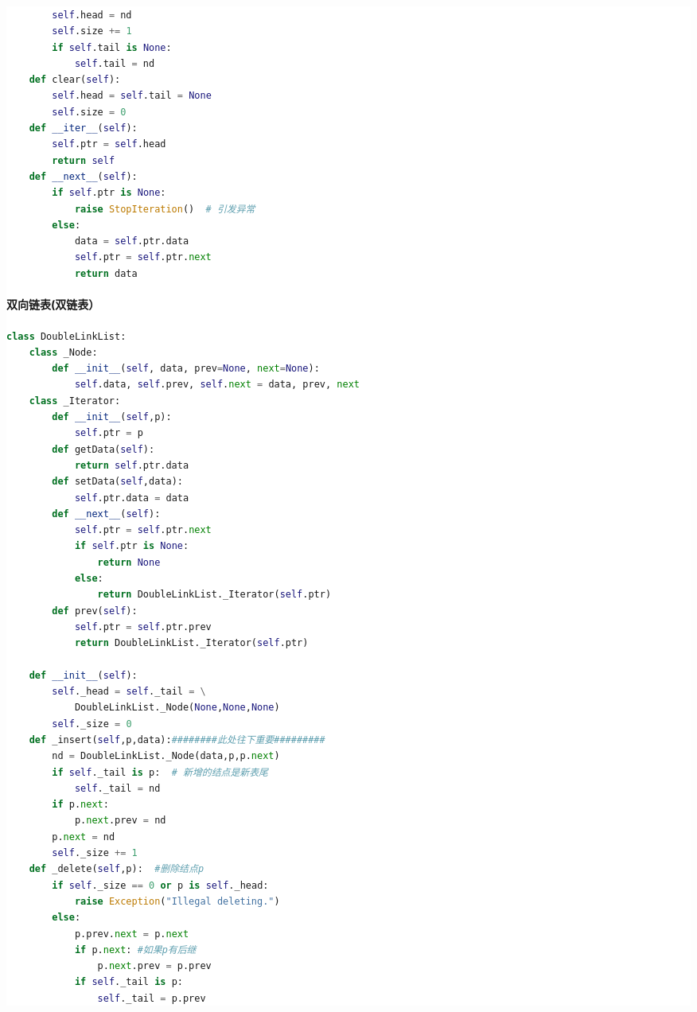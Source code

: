 ```python
		self.head = nd
		self.size += 1
		if self.tail is None:
			self.tail = nd
	def clear(self):
		self.head = self.tail = None
		self.size = 0
	def __iter__(self):
		self.ptr = self.head
		return self
	def __next__(self):
		if self.ptr is None:
			raise StopIteration()  # 引发异常
		else:
			data = self.ptr.data
			self.ptr = self.ptr.next
			return data
```

#### 双向链表(双链表）

```python
class DoubleLinkList:
	class _Node:
		def __init__(self, data, prev=None, next=None):
			self.data, self.prev, self.next = data, prev, next
	class _Iterator: 
		def __init__(self,p):
			self.ptr = p
		def getData(self):
			return self.ptr.data
		def setData(self,data):
			self.ptr.data = data
		def __next__(self):
			self.ptr = self.ptr.next
			if self.ptr is None:
				return None
			else:
				return DoubleLinkList._Iterator(self.ptr)
		def prev(self):
			self.ptr = self.ptr.prev
			return DoubleLinkList._Iterator(self.ptr)

	def __init__(self):
		self._head = self._tail = \
			DoubleLinkList._Node(None,None,None)
		self._size = 0
	def _insert(self,p,data):########此处往下重要#########
		nd = DoubleLinkList._Node(data,p,p.next)
		if self._tail is p:  # 新增的结点是新表尾
			self._tail = nd
		if p.next:
			p.next.prev = nd
		p.next = nd
		self._size += 1
	def _delete(self,p):  #删除结点p
		if self._size == 0 or p is self._head:
			raise Exception("Illegal deleting.")
		else:
			p.prev.next = p.next
			if p.next: #如果p有后继
				p.next.prev = p.prev
			if self._tail is p:
				self._tail = p.prev
```